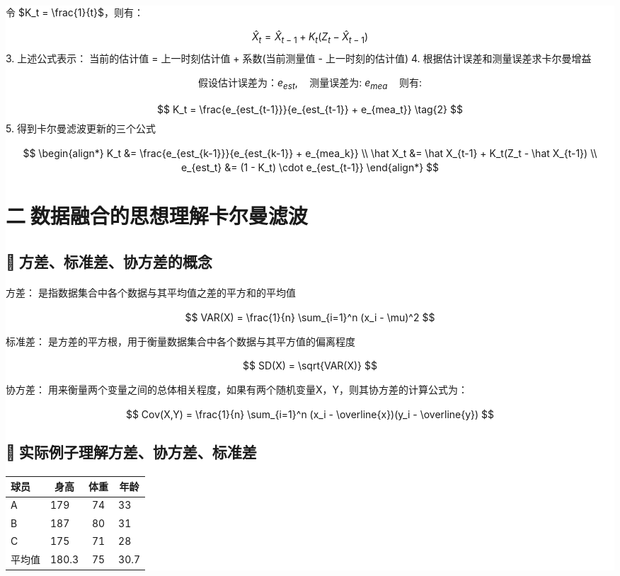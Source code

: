    令 $K_t = \frac{1}{t}$，则有：

   $$
   \hat X_t = \hat X_{t-1} + K_t(Z_t - \hat X_{t-1}) \tag{1}
   $$
3. 上述公式表示： 当前的估计值 = 上一时刻估计值 + 系数(当前测量值 - 上一时刻的估计值)
4. 根据估计误差和测量误差求卡尔曼增益

   $$
   \text{假设估计误差为：} e_{est}, \quad \text{测量误差为: } e_{mea} \quad \text{则有:}
   $$

   $$
   K_t = \frac{e_{est_{t-1}}}{e_{est_{t-1}} + e_{mea_t}} \tag{2}
   $$
5. 得到卡尔曼滤波更新的三个公式

   $$
   \begin{align*}
   K_t &= \frac{e_{est_{k-1}}}{e_{est_{k-1}} + e_{mea_k}} \\
   \hat X_t &= \hat X_{t-1} + K_t(Z_t - \hat X_{t-1}) \\
   e_{est_t} &= (1 - K_t) \cdot e_{est_{t-1}}
   \end{align*}
   $$

# 二 数据融合的思想理解卡尔曼滤波

## 🚀 方差、标准差、协方差的概念

方差： 是指数据集合中各个数据与其平均值之差的平方和的平均值

$$
VAR(X) = \frac{1}{n} \sum_{i=1}^n (x_i - \mu)^2
$$

标准差： 是方差的平方根，用于衡量数据集合中各个数据与其平方值的偏离程度

$$
SD(X) = \sqrt{VAR(X)}
$$

协方差： 用来衡量两个变量之间的总体相关程度，如果有两个随机变量X，Y，则其协方差的计算公式为：

$$
Cov(X,Y) = \frac{1}{n} \sum_{i=1}^n (x_i - \overline{x})(y_i - \overline{y})
$$


## 🚀 实际例子理解方差、协方差、标准差

| 球员   | 身高  | 体重 | 年龄 |
| :----- | ----- | :--: | ---- |
| A      | 179   |  74  | 33   |
| B      | 187   |  80  | 31   |
| C      | 175   |  71  | 28   |
| 平均值 | 180.3 |  75  | 30.7 |

